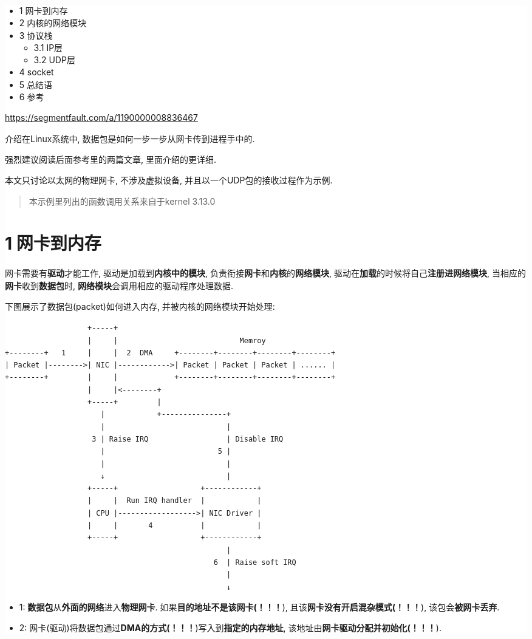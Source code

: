 - 1 网卡到内存
- 2 内核的网络模块
- 3 协议栈
    - 3.1 IP层
    - 3.2 UDP层
- 4 socket
- 5 总结语
- 6 参考

https://segmentfault.com/a/1190000008836467

介绍在Linux系统中, 数据包是如何一步一步从网卡传到进程手中的. 

强烈建议阅读后面参考里的两篇文章, 里面介绍的更详细. 

本文只讨论以太网的物理网卡, 不涉及虚拟设备, 并且以一个UDP包的接收过程作为示例.

>本示例里列出的函数调用关系来自于kernel 3.13.0

# 1 网卡到内存

网卡需要有**驱动**才能工作, 驱动是加载到**内核中的模块**, 负责衔接**网卡**和**内核**的**网络模块**, 驱动在**加载**的时候将自己**注册进网络模块**, 当相应的**网卡**收到**数据包**时, **网络模块**会调用相应的驱动程序处理数据. 

下图展示了数据包(packet)如何进入内存, 并被内核的网络模块开始处理: 

```
                   +-----+
                   |     |                            Memroy
+--------+   1     |     |  2  DMA     +--------+--------+--------+--------+
| Packet |-------->| NIC |------------>| Packet | Packet | Packet | ...... |
+--------+         |     |             +--------+--------+--------+--------+
                   |     |<--------+
                   +-----+         |
                      |            +---------------+
                      |                            |
                    3 | Raise IRQ                  | Disable IRQ
                      |                          5 |
                      |                            |
                      ↓                            |
                   +-----+                   +------------+
                   |     |  Run IRQ handler  |            |
                   | CPU |------------------>| NIC Driver |
                   |     |       4           |            |
                   +-----+                   +------------+
                                                   |
                                                6  | Raise soft IRQ
                                                   |
                                                   ↓
```

- 1:  **数据包**从**外面的网络**进入**物理网卡**. 如果**目的地址不是该网卡(！！！**), 且该**网卡没有开启混杂模式(！！！**), 该包会**被网卡丢弃**. 

- 2:  网卡(驱动)将数据包通过**DMA的方式(！！！**)写入到**指定的内存地址**, 该地址由**网卡驱动分配并初始化(！！！**). 
